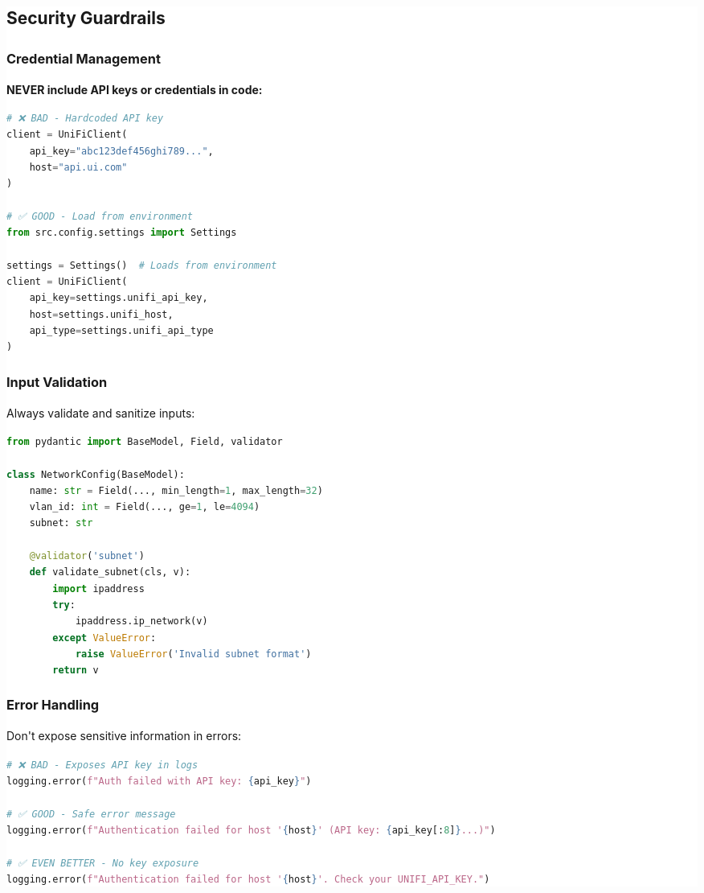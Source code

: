 ## Security Guardrails

### Credential Management

**NEVER include API keys or credentials in code:**

```python
# ❌ BAD - Hardcoded API key
client = UniFiClient(
    api_key="abc123def456ghi789...",
    host="api.ui.com"
)

# ✅ GOOD - Load from environment
from src.config.settings import Settings

settings = Settings()  # Loads from environment
client = UniFiClient(
    api_key=settings.unifi_api_key,
    host=settings.unifi_host,
    api_type=settings.unifi_api_type
)
```

### Input Validation

Always validate and sanitize inputs:

```python
from pydantic import BaseModel, Field, validator

class NetworkConfig(BaseModel):
    name: str = Field(..., min_length=1, max_length=32)
    vlan_id: int = Field(..., ge=1, le=4094)
    subnet: str

    @validator('subnet')
    def validate_subnet(cls, v):
        import ipaddress
        try:
            ipaddress.ip_network(v)
        except ValueError:
            raise ValueError('Invalid subnet format')
        return v
```

### Error Handling

Don't expose sensitive information in errors:

```python
# ❌ BAD - Exposes API key in logs
logging.error(f"Auth failed with API key: {api_key}")

# ✅ GOOD - Safe error message
logging.error(f"Authentication failed for host '{host}' (API key: {api_key[:8]}...)")

# ✅ EVEN BETTER - No key exposure
logging.error(f"Authentication failed for host '{host}'. Check your UNIFI_API_KEY.")
```
